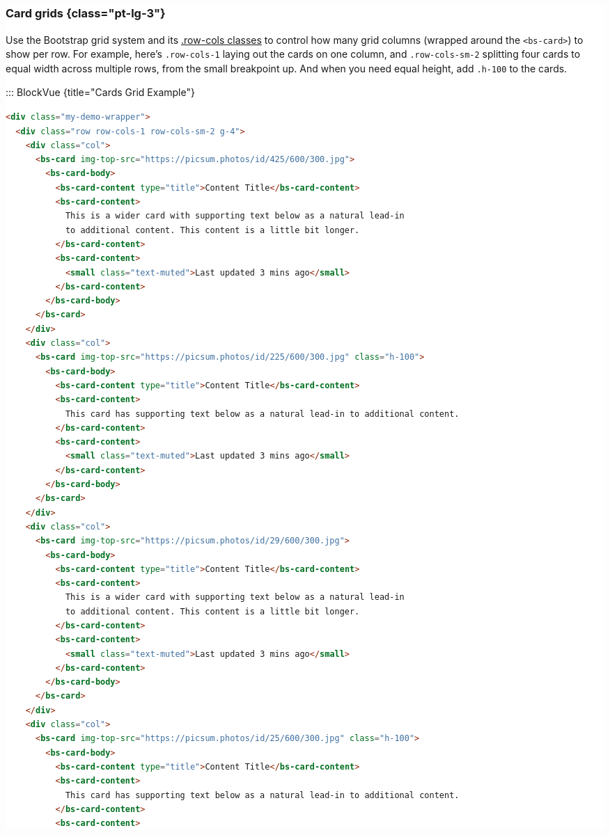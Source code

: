 ### Card grids {class="pt-lg-3"}

Use the Bootstrap grid system and its 
[.row-cols classes](https://getbootstrap.com/docs/5.2/layout/grid/#row-columns) 
to control how many grid columns (wrapped around the `<bs-card>`) to show 
per row. For example, here’s `.row-cols-1` laying out the cards on one column, 
and `.row-cols-sm-2` splitting four cards to equal width across multiple rows, 
from the small breakpoint up. And when you need equal height, add `.h-100` 
to the cards.

::: BlockVue {title="Cards Grid Example"}

```html
<div class="my-demo-wrapper">
  <div class="row row-cols-1 row-cols-sm-2 g-4">
    <div class="col">
      <bs-card img-top-src="https://picsum.photos/id/425/600/300.jpg">
        <bs-card-body>
          <bs-card-content type="title">Content Title</bs-card-content>
          <bs-card-content>
            This is a wider card with supporting text below as a natural lead-in 
            to additional content. This content is a little bit longer.
          </bs-card-content>
          <bs-card-content>
            <small class="text-muted">Last updated 3 mins ago</small>
          </bs-card-content>
        </bs-card-body>
      </bs-card>
    </div>
    <div class="col">
      <bs-card img-top-src="https://picsum.photos/id/225/600/300.jpg" class="h-100">
        <bs-card-body>
          <bs-card-content type="title">Content Title</bs-card-content>
          <bs-card-content>
            This card has supporting text below as a natural lead-in to additional content.
          </bs-card-content>
          <bs-card-content>
            <small class="text-muted">Last updated 3 mins ago</small>
          </bs-card-content>
        </bs-card-body>
      </bs-card>
    </div>
    <div class="col">
      <bs-card img-top-src="https://picsum.photos/id/29/600/300.jpg">
        <bs-card-body>
          <bs-card-content type="title">Content Title</bs-card-content>
          <bs-card-content>
            This is a wider card with supporting text below as a natural lead-in 
            to additional content. This content is a little bit longer.
          </bs-card-content>
          <bs-card-content>
            <small class="text-muted">Last updated 3 mins ago</small>
          </bs-card-content>
        </bs-card-body>
      </bs-card>
    </div>
    <div class="col">
      <bs-card img-top-src="https://picsum.photos/id/25/600/300.jpg" class="h-100">
        <bs-card-body>
          <bs-card-content type="title">Content Title</bs-card-content>
          <bs-card-content>
            This card has supporting text below as a natural lead-in to additional content.
          </bs-card-content>
          <bs-card-content>
```